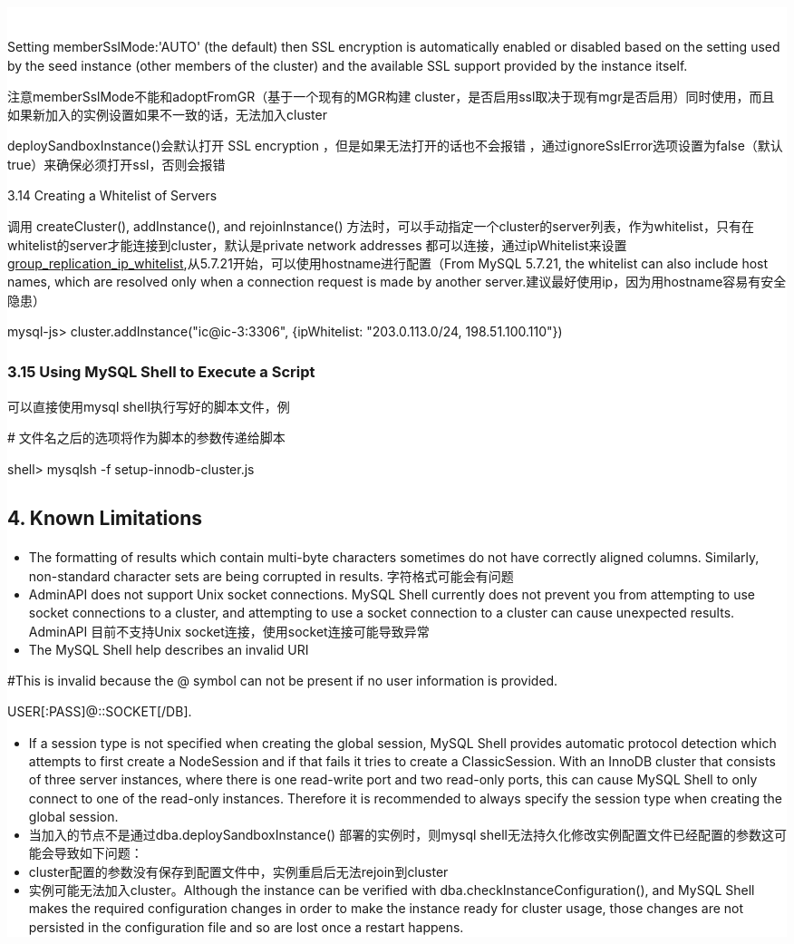  ​
 
 Setting memberSslMode:'AUTO' (the default) then SSL encryption is automatically enabled or disabled based on the setting used by the seed instance (other members of the cluster) and the available SSL support provided by the instance itself.

注意memberSslMode不能和adoptFromGR（基于一个现有的MGR构建 cluster，是否启用ssl取决于现有mgr是否启用）同时使用，而且如果新加入的实例设置如果不一致的话，无法加入cluster

deploySandboxInstance()会默认打开 SSL encryption ，但是如果无法打开的话也不会报错 ，通过ignoreSslError选项设置为false（默认true）来确保必须打开ssl，否则会报错

3.14 Creating a Whitelist of Servers

调用 createCluster(), addInstance(), and rejoinInstance() 方法时，可以手动指定一个cluster的server列表，作为whitelist，只有在whitelist的server才能连接到cluster，默认是private network addresses 都可以连接，通过ipWhitelist来设置 [group_replication_ip_whitelist](https://dev.mysql.com/doc/refman/5.7/en/group-replication-options.html#sysvar_group_replication_ip_whitelist),从5.7.21开始，可以使用hostname进行配置（From MySQL 5.7.21, the whitelist can also include host names, which are resolved only when a connection request is made by another server.建议最好使用ip，因为用hostname容易有安全隐患）

mysql-js> cluster.addInstance("ic@ic-3:3306", {ipWhitelist: "203.0.113.0/24, 198.51.100.110"})

### 3.15 Using MySQL Shell to Execute a Script

可以直接使用mysql shell执行写好的脚本文件，例

\# 文件名之后的选项将作为脚本的参数传递给脚本
 
 shell> mysqlsh -f setup-innodb-cluster.js

## 4. Known Limitations

- The formatting of results     which contain multi-byte characters sometimes do not have correctly     aligned columns. Similarly, non-standard character sets are being     corrupted in results. 字符格式可能会有问题
- AdminAPI does not support     Unix socket connections. MySQL Shell currently does not prevent you from     attempting to use socket connections to a cluster, and attempting to use a     socket connection to a cluster can cause unexpected results. <meta     content="text/html; charset=utf-8"     http-equiv="Content-Type">AdminAPI 目前不支持Unix socket连接，使用socket连接可能导致异常
- The MySQL Shell help     describes an invalid URI

\#This is invalid because the @ symbol can not be present if no user information is provided.
 
 USER[:PASS]@::SOCKET[/DB].
 

- If a session type is not     specified when creating the global session, MySQL Shell provides automatic     protocol detection which attempts to first create a NodeSession and if     that fails it tries to create a ClassicSession. With an InnoDB cluster     that consists of three server instances, where there is one read-write     port and two read-only ports, this can cause MySQL Shell to only connect     to one of the read-only instances. Therefore it is recommended to always     specify the session type when creating the global session.
- 当加入的节点不是通过dba.deploySandboxInstance() 部署的实例时，则mysql shell无法持久化修改实例配置文件已经配置的参数这可能会导致如下问题：
- cluster配置的参数没有保存到配置文件中，实例重启后无法rejoin到cluster
- 实例可能无法加入cluster。Although the instance can be     verified with dba.checkInstanceConfiguration(), and MySQL Shell makes the     required configuration changes in order to make the instance ready for     cluster usage, those changes are not persisted in the configuration file     and so are lost once a restart happens.
